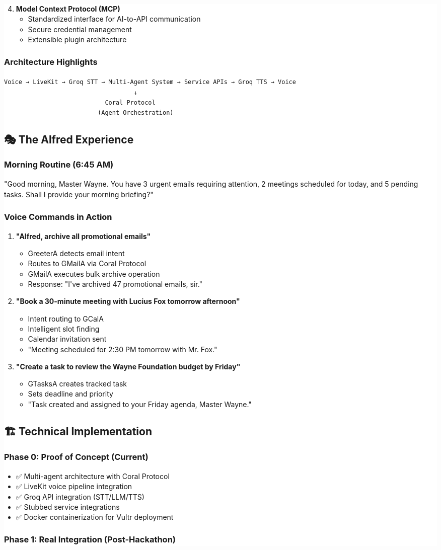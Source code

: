 4. **Model Context Protocol (MCP)**
   - Standardized interface for AI-to-API communication
   - Secure credential management
   - Extensible plugin architecture

### Architecture Highlights

```
Voice → LiveKit → Groq STT → Multi-Agent System → Service APIs → Groq TTS → Voice
                                    ↓
                            Coral Protocol
                          (Agent Orchestration)
```

## 🎭 The Alfred Experience

### Morning Routine (6:45 AM)

"Good morning, Master Wayne. You have 3 urgent emails requiring attention, 2 meetings scheduled for today, and 5 pending tasks. Shall I provide your morning briefing?"

### Voice Commands in Action

1. **"Alfred, archive all promotional emails"**

   - GreeterA detects email intent
   - Routes to GMailA via Coral Protocol
   - GMailA executes bulk archive operation
   - Response: "I've archived 47 promotional emails, sir."

2. **"Book a 30-minute meeting with Lucius Fox tomorrow afternoon"**

   - Intent routing to GCalA
   - Intelligent slot finding
   - Calendar invitation sent
   - "Meeting scheduled for 2:30 PM tomorrow with Mr. Fox."

3. **"Create a task to review the Wayne Foundation budget by Friday"**
   - GTasksA creates tracked task
   - Sets deadline and priority
   - "Task created and assigned to your Friday agenda, Master Wayne."

## 🏗️ Technical Implementation

### Phase 0: Proof of Concept (Current)

- ✅ Multi-agent architecture with Coral Protocol
- ✅ LiveKit voice pipeline integration
- ✅ Groq API integration (STT/LLM/TTS)
- ✅ Stubbed service integrations
- ✅ Docker containerization for Vultr deployment

### Phase 1: Real Integration (Post-Hackathon)
